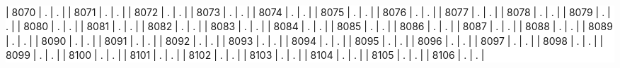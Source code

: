 | 8070 | . | . |
| 8071 | . | . |
| 8072 | . | . |
| 8073 | . | . |
| 8074 | . | . |
| 8075 | . | . |
| 8076 | . | . |
| 8077 | . | . |
| 8078 | . | . |
| 8079 | . | . |
| 8080 | . | . |
| 8081 | . | . |
| 8082 | . | . |
| 8083 | . | . |
| 8084 | . | . |
| 8085 | . | . |
| 8086 | . | . |
| 8087 | . | . |
| 8088 | . | . |
| 8089 | . | . |
| 8090 | . | . |
| 8091 | . | . |
| 8092 | . | . |
| 8093 | . | . |
| 8094 | . | . |
| 8095 | . | . |
| 8096 | . | . |
| 8097 | . | . |
| 8098 | . | . |
| 8099 | . | . |
| 8100 | . | . |
| 8101 | . | . |
| 8102 | . | . |
| 8103 | . | . |
| 8104 | . | . |
| 8105 | . | . |
| 8106 | . | . |